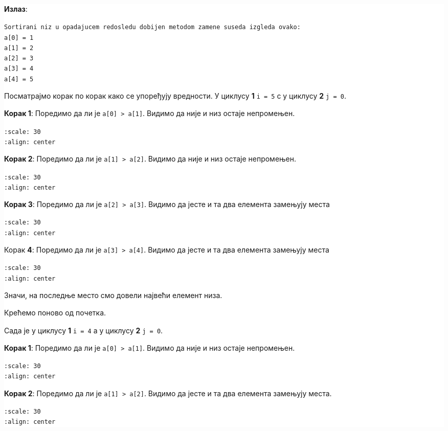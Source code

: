**Излаз**:

```text
Sortirani niz u opadajucem redosledu dobijen metodom zamene suseda izgleda ovako:
a[0] = 1
a[1] = 2
a[2] = 3
a[3] = 4
a[4] = 5
```

Посматрајмо корак по корак како се упоређују вредности. У циклусу **1** ``i = 5`` с у циклусу **2** ``j = 0``.

**Корак 1**: Поредимо да ли је ``a[0] > a[1]``. Видимо да није и низ остаје непромењен.

```{image} images/Picture7.svg
:scale: 30
:align: center
```

**Корак 2**: Поредимо да ли је ``a[1] > a[2]``. Видимо да није и низ остаје непромењен.

```{image} images/Picture7.svg
:scale: 30
:align: center
```

**Корак 3**: Поредимо да ли је ``a[2] > a[3]``. Видимо да јесте и та два елемента замењују места

```{image} images/Picture32.svg
:scale: 30
:align: center
```

Корак **4**: Поредимо да ли је ``a[3] > a[4]``. Видимо да јесте и та два елемента замењују места

```{image} images/Picture33.svg
:scale: 30
:align: center
```

Значи, на последње место смо довели највећи елемент низа.

Крећемо поново од почетка.

Сада је у циклусу **1** ``i = 4`` а у циклусу **2** ``j = 0``.

**Корак 1**: Поредимо да ли је ``a[0] > a[1]``. Видимо да није и низ остаје непромењен.

```{image} images/Picture34.svg
:scale: 30
:align: center
```

**Корак 2**: Поредимо да ли је ``a[1] > a[2]``. Видимо да јесте и та два елемента замењују места.

```{image} images/Picture35.svg
:scale: 30
:align: center
```
